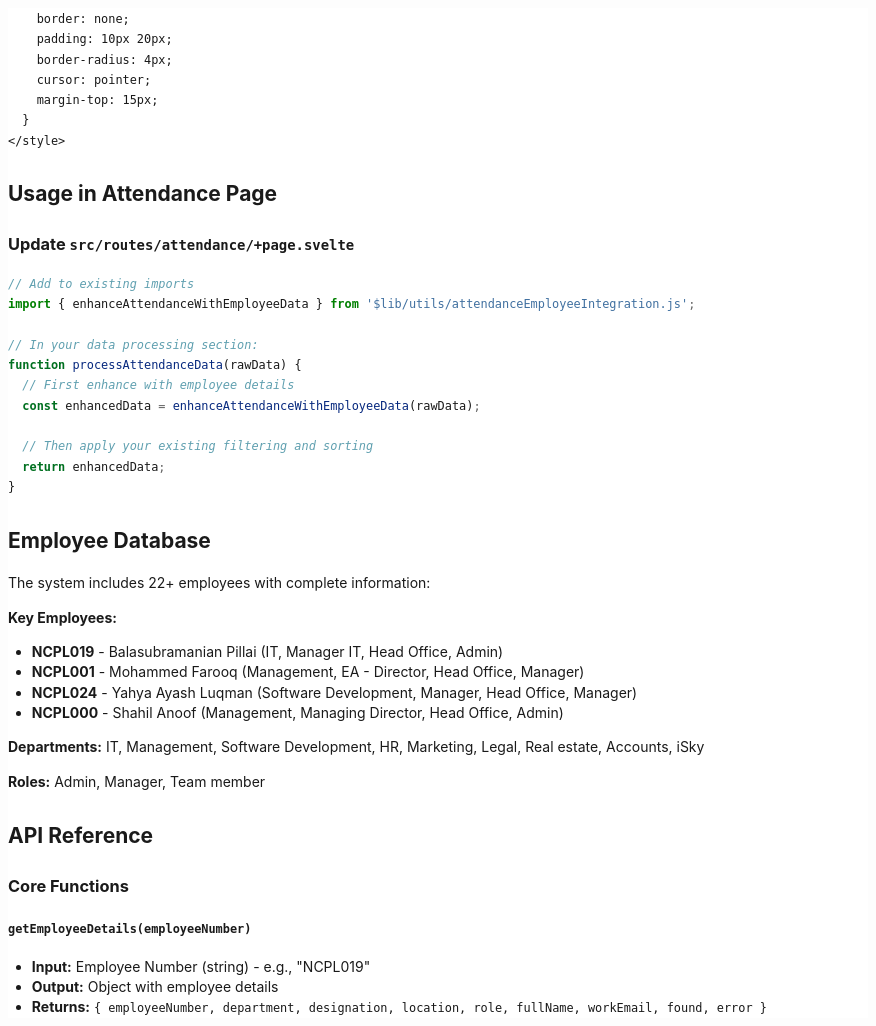 ```svelte
    border: none;
    padding: 10px 20px;
    border-radius: 4px;
    cursor: pointer;
    margin-top: 15px;
  }
</style>
```

## Usage in Attendance Page

### Update `src/routes/attendance/+page.svelte`

```javascript
// Add to existing imports
import { enhanceAttendanceWithEmployeeData } from '$lib/utils/attendanceEmployeeIntegration.js';

// In your data processing section:
function processAttendanceData(rawData) {
  // First enhance with employee details
  const enhancedData = enhanceAttendanceWithEmployeeData(rawData);
  
  // Then apply your existing filtering and sorting
  return enhancedData;
}
```

## Employee Database

The system includes 22+ employees with complete information:

**Key Employees:**
- **NCPL019** - Balasubramanian Pillai (IT, Manager IT, Head Office, Admin)
- **NCPL001** - Mohammed Farooq (Management, EA - Director, Head Office, Manager)
- **NCPL024** - Yahya Ayash Luqman (Software Development, Manager, Head Office, Manager)
- **NCPL000** - Shahil Anoof (Management, Managing Director, Head Office, Admin)

**Departments:** IT, Management, Software Development, HR, Marketing, Legal, Real estate, Accounts, iSky

**Roles:** Admin, Manager, Team member

## API Reference

### Core Functions

#### `getEmployeeDetails(employeeNumber)`
- **Input:** Employee Number (string) - e.g., "NCPL019"
- **Output:** Object with employee details
- **Returns:** `{ employeeNumber, department, designation, location, role, fullName, workEmail, found, error }`
